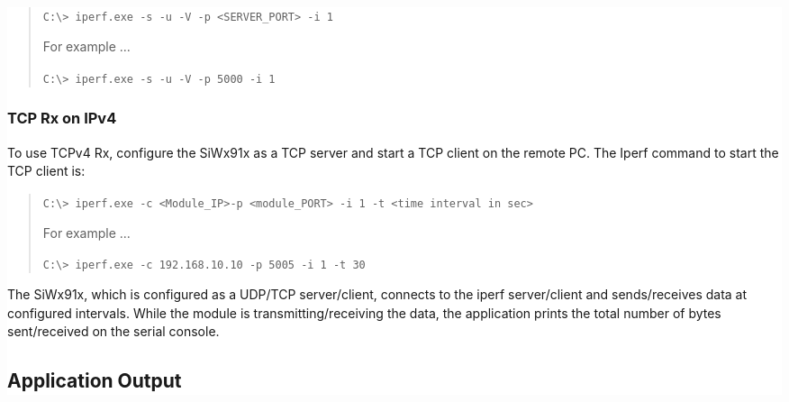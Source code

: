 > `C:\> iperf.exe -s -u -V -p <SERVER_PORT> -i 1`
>
> For example ...
>
> `C:\> iperf.exe -s -u -V -p 5000 -i 1`

### TCP Rx on IPv4

To use TCPv4 Rx, configure the SiWx91x as a TCP server and start a TCP client on the remote PC.
The Iperf command to start the TCP client is:

> `C:\> iperf.exe -c <Module_IP>-p <module_PORT> -i 1 -t <time interval in sec>`
>
> For example ...
>
> `C:\> iperf.exe -c 192.168.10.10 -p 5005 -i 1 -t 30`

The SiWx91x, which is configured as a UDP/TCP server/client, connects to the iperf server/client and sends/receives data at configured intervals. While the module is transmitting/receiving the data, the application prints the total number of bytes sent/received on the serial console.

## Application Output
